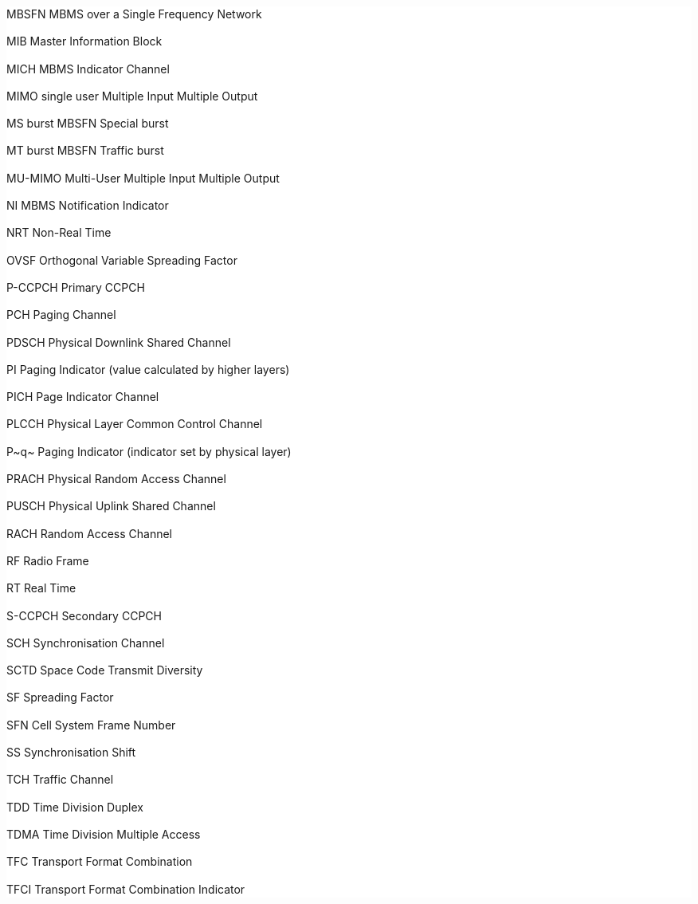 MBSFN MBMS over a Single Frequency Network

MIB Master Information Block

MICH MBMS Indicator Channel

MIMO single user Multiple Input Multiple Output

MS burst MBSFN Special burst

MT burst MBSFN Traffic burst

MU-MIMO Multi-User Multiple Input Multiple Output

NI MBMS Notification Indicator

NRT Non-Real Time

OVSF Orthogonal Variable Spreading Factor

P-CCPCH Primary CCPCH

PCH Paging Channel

PDSCH Physical Downlink Shared Channel

PI Paging Indicator (value calculated by higher layers)

PICH Page Indicator Channel

PLCCH Physical Layer Common Control Channel

P~q~ Paging Indicator (indicator set by physical layer)

PRACH Physical Random Access Channel

PUSCH Physical Uplink Shared Channel

RACH Random Access Channel

RF Radio Frame

RT Real Time

S-CCPCH Secondary CCPCH

SCH Synchronisation Channel

SCTD Space Code Transmit Diversity

SF Spreading Factor

SFN Cell System Frame Number

SS Synchronisation Shift

TCH Traffic Channel

TDD Time Division Duplex

TDMA Time Division Multiple Access

TFC Transport Format Combination

TFCI Transport Format Combination Indicator
